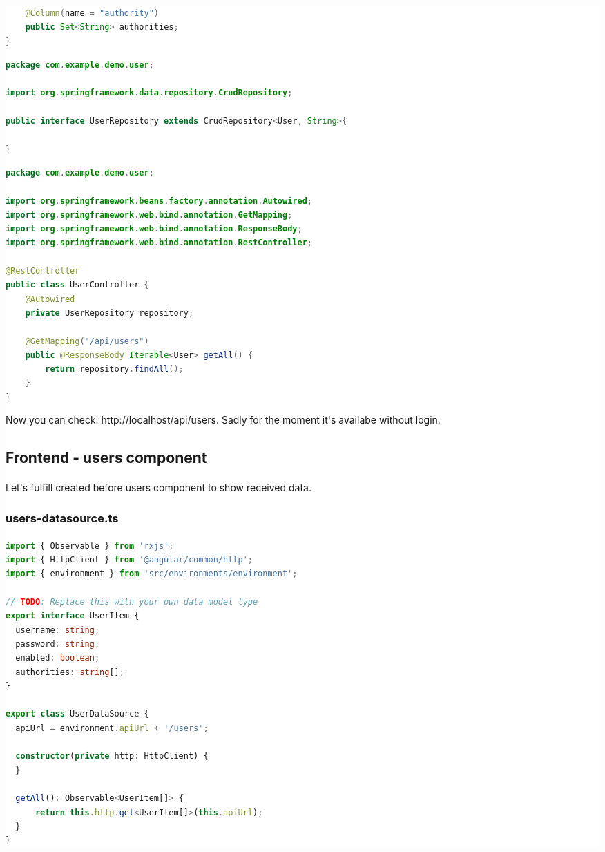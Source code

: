 ```java
	@Column(name = "authority")
	public Set<String> authorities;
}
```
```java
package com.example.demo.user;

import org.springframework.data.repository.CrudRepository;

public interface UserRepository extends CrudRepository<User, String>{

}
```
```java
package com.example.demo.user;

import org.springframework.beans.factory.annotation.Autowired;
import org.springframework.web.bind.annotation.GetMapping;
import org.springframework.web.bind.annotation.ResponseBody;
import org.springframework.web.bind.annotation.RestController;

@RestController
public class UserController {
	@Autowired
	private UserRepository repository;
	
	@GetMapping("/api/users")
	public @ResponseBody Iterable<User> getAll() {
		return repository.findAll();
	}
}
```

Now you can check: http://localhost/api/users. Sadly for the moment it's availabe without login.

## Frontend - users component

Let's fulfill created before users component to show received data.

### users-datasource.ts
```typescript
import { Observable } from 'rxjs';
import { HttpClient } from '@angular/common/http';
import { environment } from 'src/environments/environment';

// TODO: Replace this with your own data model type
export interface UserItem {
  username: string;
  password: string;
  enabled: boolean;
  authorities: string[];
}

export class UserDataSource {
  apiUrl = environment.apiUrl + '/users';

  constructor(private http: HttpClient) {
  }

  getAll(): Observable<UserItem[]> {
      return this.http.get<UserItem[]>(this.apiUrl);
  }
}
```